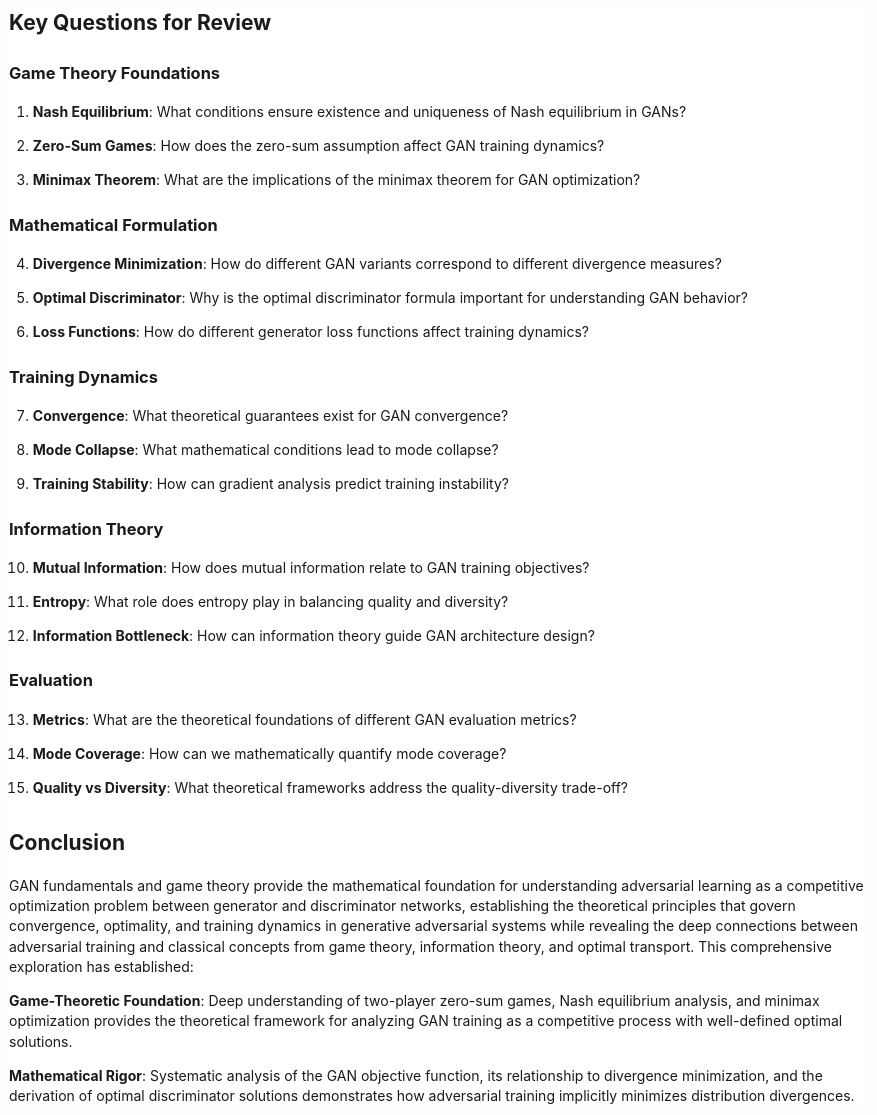 ## Key Questions for Review

### Game Theory Foundations
1. **Nash Equilibrium**: What conditions ensure existence and uniqueness of Nash equilibrium in GANs?

2. **Zero-Sum Games**: How does the zero-sum assumption affect GAN training dynamics?

3. **Minimax Theorem**: What are the implications of the minimax theorem for GAN optimization?

### Mathematical Formulation
4. **Divergence Minimization**: How do different GAN variants correspond to different divergence measures?

5. **Optimal Discriminator**: Why is the optimal discriminator formula important for understanding GAN behavior?

6. **Loss Functions**: How do different generator loss functions affect training dynamics?

### Training Dynamics
7. **Convergence**: What theoretical guarantees exist for GAN convergence?

8. **Mode Collapse**: What mathematical conditions lead to mode collapse?

9. **Training Stability**: How can gradient analysis predict training instability?

### Information Theory
10. **Mutual Information**: How does mutual information relate to GAN training objectives?

11. **Entropy**: What role does entropy play in balancing quality and diversity?

12. **Information Bottleneck**: How can information theory guide GAN architecture design?

### Evaluation
13. **Metrics**: What are the theoretical foundations of different GAN evaluation metrics?

14. **Mode Coverage**: How can we mathematically quantify mode coverage?

15. **Quality vs Diversity**: What theoretical frameworks address the quality-diversity trade-off?

## Conclusion

GAN fundamentals and game theory provide the mathematical foundation for understanding adversarial learning as a competitive optimization problem between generator and discriminator networks, establishing the theoretical principles that govern convergence, optimality, and training dynamics in generative adversarial systems while revealing the deep connections between adversarial training and classical concepts from game theory, information theory, and optimal transport. This comprehensive exploration has established:

**Game-Theoretic Foundation**: Deep understanding of two-player zero-sum games, Nash equilibrium analysis, and minimax optimization provides the theoretical framework for analyzing GAN training as a competitive process with well-defined optimal solutions.

**Mathematical Rigor**: Systematic analysis of the GAN objective function, its relationship to divergence minimization, and the derivation of optimal discriminator solutions demonstrates how adversarial training implicitly minimizes distribution divergences.
